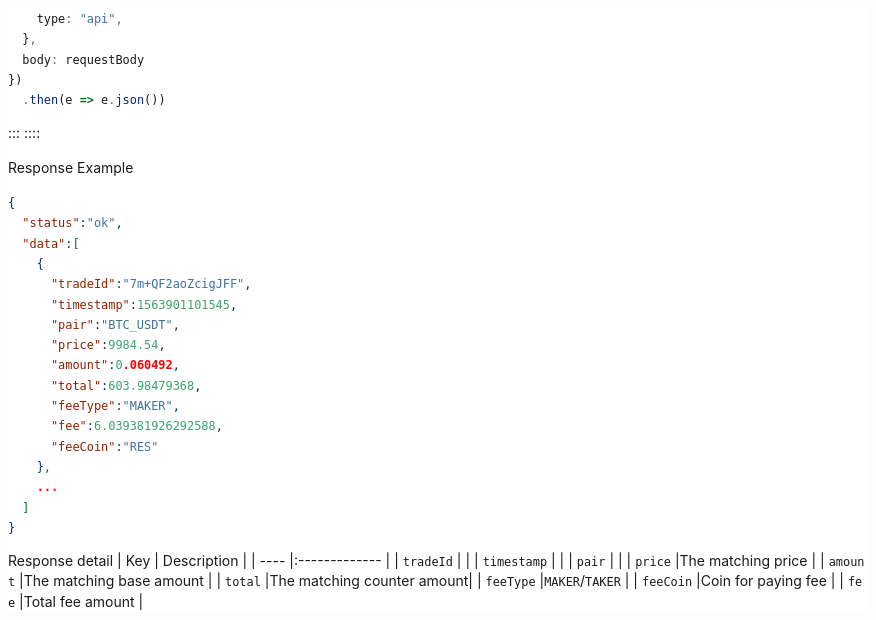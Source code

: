 ```javascript
    type: "api",
  },
  body: requestBody
})
  .then(e => e.json())  
```
:::
::::

Response Example
```json
{
  "status":"ok",
  "data":[
    {
      "tradeId":"7m+QF2aoZcigJFF",
      "timestamp":1563901101545,
      "pair":"BTC_USDT",
      "price":9984.54,
      "amount":0.060492,
      "total":603.98479368,
      "feeType":"MAKER",
      "fee":6.039381926292588,
      "feeCoin":"RES"
    },
    ...
  ]
}
```

Response detail
| Key               | Description               |
| ----              |:-------------             |
| `tradeId`         |                           |
| `timestamp`       |                           |
| `pair`            |                           |
| `price`           |The matching price         |
| `amount`          |The matching base amount   |
| `total`           |The matching counter amount|
| `feeType`         |`MAKER`/`TAKER`            |
| `feeCoin`         |Coin for paying fee        |
| `fee`             |Total fee amount           |



